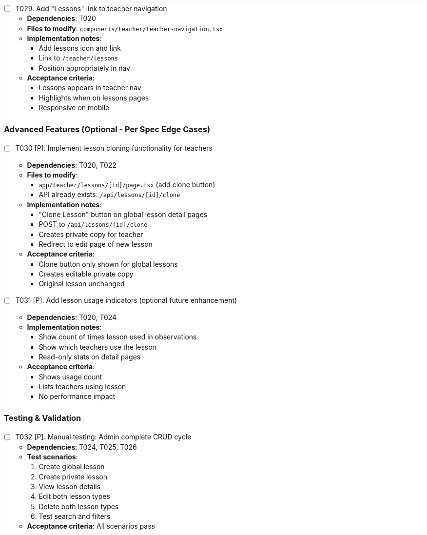 - [ ] T029. Add "Lessons" link to teacher navigation
  - **Dependencies**: T020
  - **Files to modify**: `components/teacher/teacher-navigation.tsx`
  - **Implementation notes**:
    - Add lessons icon and link
    - Link to `/teacher/lessons`
    - Position appropriately in nav
  - **Acceptance criteria**:
    - Lessons appears in teacher nav
    - Highlights when on lessons pages
    - Responsive on mobile

### Advanced Features (Optional - Per Spec Edge Cases)
- [ ] T030 [P]. Implement lesson cloning functionality for teachers
  - **Dependencies**: T020, T022
  - **Files to modify**:
    - `app/teacher/lessons/[id]/page.tsx` (add clone button)
    - API already exists: `/api/lessons/[id]/clone`
  - **Implementation notes**:
    - "Clone Lesson" button on global lesson detail pages
    - POST to `/api/lessons/[id]/clone`
    - Creates private copy for teacher
    - Redirect to edit page of new lesson
  - **Acceptance criteria**:
    - Clone button only shown for global lessons
    - Creates editable private copy
    - Original lesson unchanged

- [ ] T031 [P]. Add lesson usage indicators (optional future enhancement)
  - **Dependencies**: T020, T024
  - **Implementation notes**:
    - Show count of times lesson used in observations
    - Show which teachers use the lesson
    - Read-only stats on detail pages
  - **Acceptance criteria**:
    - Shows usage count
    - Lists teachers using lesson
    - No performance impact

### Testing & Validation
- [ ] T032 [P]. Manual testing: Admin complete CRUD cycle
  - **Dependencies**: T024, T025, T026
  - **Test scenarios**:
    1. Create global lesson
    2. Create private lesson
    3. View lesson details
    4. Edit both lesson types
    5. Delete both lesson types
    6. Test search and filters
  - **Acceptance criteria**: All scenarios pass

